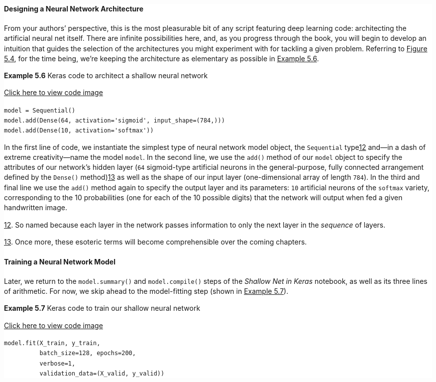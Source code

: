 #### Designing a Neural Network Architecture

From your authors’ perspective, this is the most pleasurable bit of any script featuring deep learning code: architecting the artificial neural net itself. There are infinite possibilities here, and, as you progress through the book, you will begin to develop an intuition that guides the selection of the architectures you might experiment with for tackling a given problem. Referring to [Figure 5.4](https://learning.oreilly.com/library/view/deep-learning-illustrated/9780135116821/ch05.xhtml#ch05fig04), for the time being, we’re keeping the architecture as elementary as possible in [Example 5.6](https://learning.oreilly.com/library/view/deep-learning-illustrated/9780135116821/ch05.xhtml#ch5ex6).

**Example 5.6** Keras code to architect a shallow neural network

[Click here to view code image](https://learning.oreilly.com/library/view/deep-learning-illustrated/9780135116821/ch05_images.xhtml#pro-05exa06)

```
model = Sequential()
model.add(Dense(64, activation='sigmoid', input_shape=(784,)))
model.add(Dense(10, activation='softmax'))
```

In the first line of code, we instantiate the simplest type of neural network model object, the `Sequential` type[12](https://learning.oreilly.com/library/view/deep-learning-illustrated/9780135116821/ch05.xhtml#ch05fn12) and—in a dash of extreme creativity—name the model `model`. In the second line, we use the `add()` method of our `model` object to specify the attributes of our network’s hidden layer (`64` sigmoid-type artificial neurons in the general-purpose, fully connected arrangement defined by the `Dense()` method)[13](https://learning.oreilly.com/library/view/deep-learning-illustrated/9780135116821/ch05.xhtml#ch05fn13) as well as the shape of our input layer (one-dimensional array of length `784`). In the third and final line we use the `add()` method again to specify the output layer and its parameters: `10` artificial neurons of the `softmax` variety, corresponding to the 10 probabilities (one for each of the 10 possible digits) that the network will output when fed a given handwritten image.

[12](https://learning.oreilly.com/library/view/deep-learning-illustrated/9780135116821/ch05.xhtml#ch05fn12_r). So named because each layer in the network passes information to only the next layer in the *sequence* of layers.

[13](https://learning.oreilly.com/library/view/deep-learning-illustrated/9780135116821/ch05.xhtml#ch05fn13_r). Once more, these esoteric terms will become comprehensible over the coming chapters.

#### Training a Neural Network Model

Later, we return to the `model.summary()` and `model.compile()` steps of the *Shallow Net in Keras* notebook, as well as its three lines of arithmetic. For now, we skip ahead to the model-fitting step (shown in [Example 5.7](https://learning.oreilly.com/library/view/deep-learning-illustrated/9780135116821/ch05.xhtml#ch5ex7)).

**Example 5.7** Keras code to train our shallow neural network

[Click here to view code image](https://learning.oreilly.com/library/view/deep-learning-illustrated/9780135116821/ch05_images.xhtml#pro-05exa07)

```
model.fit(X_train, y_train,
          batch_size=128, epochs=200,
          verbose=1,
          validation_data=(X_valid, y_valid))
```
